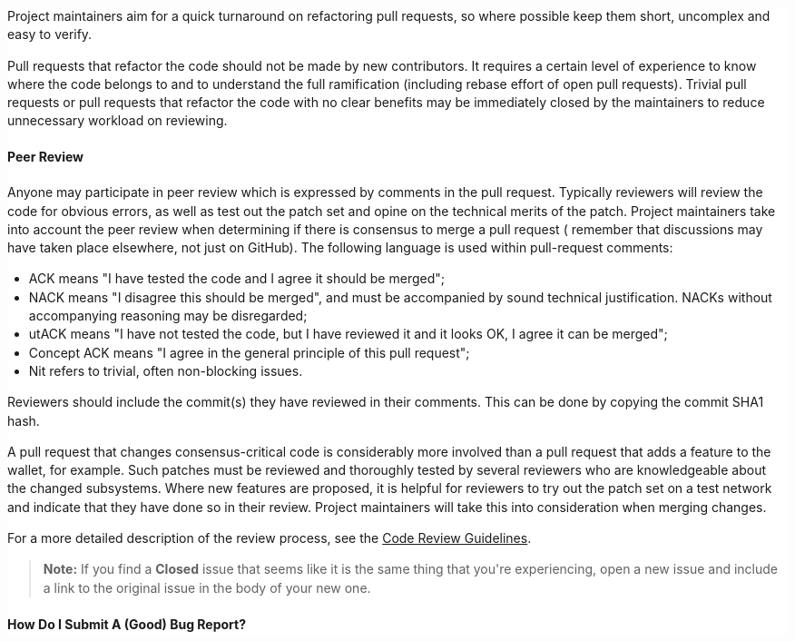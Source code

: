 Project maintainers aim for a quick turnaround on refactoring pull requests, so where possible keep them short,
uncomplex and easy to verify.

Pull requests that refactor the code should not be made by new contributors. It requires a certain level of experience
to know where the code belongs to and to understand the full ramification (including rebase effort of open pull
requests). Trivial pull requests or pull requests that refactor the code with no clear benefits may be immediately
closed by the maintainers to reduce unnecessary workload on reviewing.

#### Peer Review

Anyone may participate in peer review which is expressed by comments in the pull request. Typically reviewers will
review the code for obvious errors, as well as test out the patch set and opine on the technical merits of the patch.
Project maintainers take into account the peer review when determining if there is consensus to merge a pull request (
remember that discussions may have taken place elsewhere, not just on GitHub). The following language is used within
pull-request comments:

- ACK means "I have tested the code and I agree it should be merged";
- NACK means "I disagree this should be merged", and must be accompanied by sound technical justification. NACKs without
  accompanying reasoning may be disregarded;
- utACK means "I have not tested the code, but I have reviewed it and it looks OK, I agree it can be merged";
- Concept ACK means "I agree in the general principle of this pull request";
- Nit refers to trivial, often non-blocking issues.

Reviewers should include the commit(s) they have reviewed in their comments. This can be done by copying the commit SHA1
hash.

A pull request that changes consensus-critical code is considerably more involved than a pull request that adds a
feature to the wallet, for example. Such patches must be reviewed and thoroughly tested by several reviewers who are
knowledgeable about the changed subsystems. Where new features are proposed, it is helpful for reviewers to try out the
patch set on a test network and indicate that they have done so in their review. Project maintainers will take this into
consideration when merging changes.

For a more detailed description of the review process, see the [Code Review Guidelines](CODE_REVIEW_DOCS.md).

> **Note:** If you find a **Closed** issue that seems like it is the same thing that you're experiencing, open a new
> issue and include a link to the original issue in the body of your new one.

#### How Do I Submit A (Good) Bug Report?
